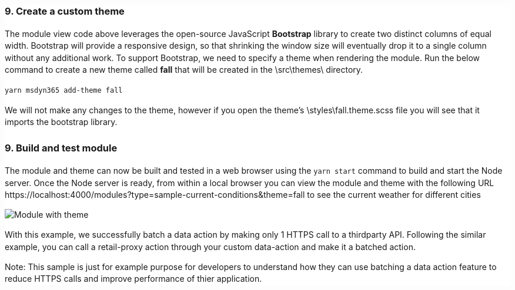 ```json
```

### 9. Create a custom theme

The module view code above leverages the open-source JavaScript **Bootstrap** library to create two distinct columns of equal width.  Bootstrap will provide a responsive design, so that shrinking the window size will eventually drop it to a single column without any additional work.  To support Bootstrap, we need to specify a theme when rendering the module.  Run the below command to create a new theme called **fall** that will be created in the \src\themes\ directory.

```yarn msdyn365 add-theme fall```

We will not make any changes to the theme, however if you open the theme’s \styles\fall.theme.scss file you will see that it imports the bootstrap library.  

### 9. Build and test module
The module and theme can now be built and tested in a web browser using the ```yarn start``` command to build and start the Node server. Once the Node server is ready, from within a local browser you can view the module and theme with the following URL https://localhost:4000/modules?type=sample-current-conditions&theme=fall to see the current weather for different cities

![Module with theme](docs/Image1.png)


With this example, we successfully batch a data action by making only 1 HTTPS call to a thirdparty API. Following the similar example, you can call a retail-proxy action through your custom data-action and make it a batched action.

Note: This sample is just for example purpose for developers to understand how they can use batching a data action feature to reduce HTTPS calls and improve performance of thier application.




